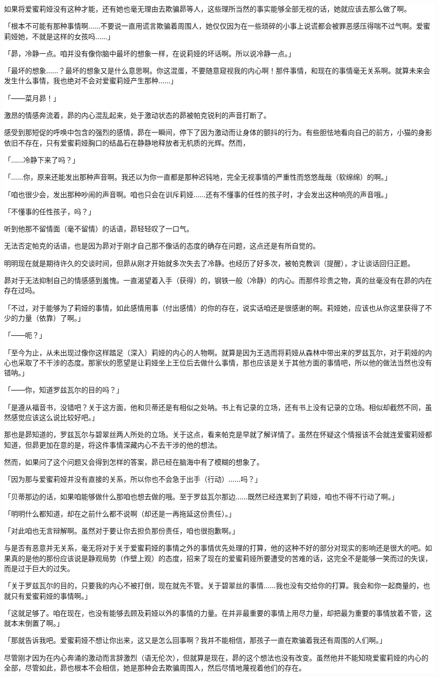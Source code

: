 如果将爱蜜莉娅没有这种才能，还有她也毫无理由去欺骗昴等人，这些理所当然的事实能够全部无视的话，她就应该去那么做了啊。

「根本不可能有那种事情啊……不要说一直用谎言欺骗着周围人，她仅仅因为在一些琐碎的小事上说谎都会被罪恶感压得喘不过气啊。爱蜜莉娅她，不就是这样的女孩吗……」

「昴，冷静一点。咱并没有像你脑中最坏的想象一样，在说莉娅的坏话啊。所以说冷静一点。」

「最坏的想象……？最坏的想象又是什么意思啊。你这混蛋，不要随意窥视我的内心啊！那件事情，和现在的事情毫无关系啊。就算未来会发生什么事情，我也绝对不会对爱蜜莉娅产生那种……」

「——菜月昴！」

激昂的情感奔流着，昴的内心混乱起来，处于激动状态的昴被帕克锐利的声音打断了。

感受到那短促的呼唤中包含的强烈的感情，昴在一瞬间，停下了因为激动而让身体的颤抖的行为。有些胆怯地看向自己的前方，小猫的身影依旧不存在，只有爱蜜莉娅胸口的结晶石在静静地释放者无机质的光辉。然而，

「……冷静下来了吗？」

「……你，原来还能发出那种声音啊。我还以为你一直都是那种迟钝地，完全无视事情的严重性而悠悠哉哉（软绵绵）的啊。」

「咱也很少会，发出那种吵闹的声音啊。咱也只会在训斥莉娅……还有不懂事的任性的孩子时，才会发出这种响亮的声音哦。」

「不懂事的任性孩子，吗？」

听到他那不留情面（毫不留情）的话语，昴轻轻叹了一口气。

无法否定帕克的话语，也是因为昴对于刚才自己那不像话的态度的确存在问题，这点还是有所自觉的。

明明现在就是期待许久的交谈时间，但昴从刚才开始就多次失去了冷静。也经历了好多次，被帕克教训（提醒），才让谈话回归正题。

昴对于无法抑制自己的情感感到羞愧。一直渴望着入手（获得）的，钢铁一般（冷静）的内心。而那件珍贵之物，真的丝毫没有在昴的内在存在过吗。

「不过，对于能够为了莉娅的事情，如此感情用事（付出感情）的你的存在，说实话咱还是很感谢的啊。莉娅她，应该也从你这里获得了不少的力量（依靠）了啊。」

「——呃？」

「至今为止，从未出现过像你这样踏足（深入）莉娅的内心的人物啊。就算是因为王选而将莉娅从森林中带出来的罗兹瓦尔，对于莉娅的内心也采取了不干涉的态度。那家伙的愿望是让莉娅坐上王位后去做什么事情，那也应该是关于其他方面的事情吧，所以他的做法当然也没有错呐。」

「——你，知道罗兹瓦尔的目的吗？」

「是遵从福音书，没错吧？关于这方面，他和贝蒂还是有相似之处呐。书上有记录的立场，还有书上没有记录的立场。相似却截然不同，虽然感觉应该这么说比较好吧。」

那也是昴知道的，罗兹瓦尔与碧翠丝两人所处的立场。关于这点，看来帕克是早就了解详情了。虽然在怀疑这个情报该不会就连爱蜜莉娅都知道，但昴更加在意的是，将这件事情深藏内心不去干涉的他的想法。

然而，如果问了这个问题又会得到怎样的答案，昴已经在脑海中有了模糊的想象了。

「因为那与爱蜜莉娅并没有直接的关系，所以你也不会急于出手（行动）……吗？」

「贝蒂那边的话，如果咱能够做什么那咱也想去做的哦。至于罗兹瓦尔那边……既然已经连累到了莉娅，咱也不得不行动了啊。」

「明明什么都知道，却在之前什么都不说啊（却还是一再拖延这份责任）。」

「对此咱也无言辩解啊。虽然对于要让你去担负那份责任，咱也很抱歉啊。」

与是否有恶意并无关系，毫无将对于关于爱蜜莉娅的事情之外的事情优先处理的打算，他的这种不好的部分对现实的影响还是很大的吧。如果真的是他的那份应该说是静观局势（作壁上观）的态度，招来了现在的爱蜜莉娅所要遭受的苦难的话，这完全不是能够一笑而过的失误，而是过于巨大的过失。

「关于罗兹瓦尔的目的，只要我的内心不被打倒，现在就先不管。关于碧翠丝的事情……我也没有交给你的打算。我会和你一起商量的，也就只有爱蜜莉娅的事情啊。」

「这就足够了。咱在现在，也没有能够去顾及莉娅以外的事情的力量。在并非最重要的事情上用尽力量，却把最为重要的事情放着不管，这就本末倒置了啊。」

「那就告诉我吧。爱蜜莉娅不想让你出来，这又是怎么回事啊？我并不能相信，那孩子一直在欺骗着我还有周围的人们啊。」

尽管刚才因为在内心奔涌的激动而言辞激烈（语无伦次），但就算是现在，昴的这个想法也没有改变。虽然他并不能知晓爱蜜莉娅的内心的全部，尽管如此，昴也根本不会相信，她是那种会去欺骗周围人，然后尽情地蔑视着他们的存在。
